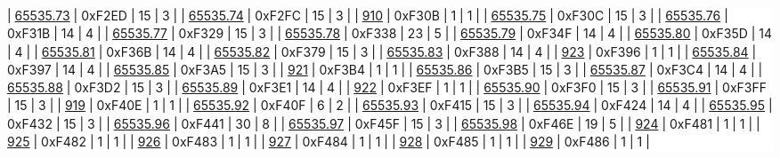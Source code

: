 | [65535.73](./65535.73.md)   | 0xF2ED   |     15 |              3 |
| [65535.74](./65535.74.md)   | 0xF2FC   |     15 |              3 |
| [910](./910.md)             | 0xF30B   |      1 |              1 |
| [65535.75](./65535.75.md)   | 0xF30C   |     15 |              3 |
| [65535.76](./65535.76.md)   | 0xF31B   |     14 |              4 |
| [65535.77](./65535.77.md)   | 0xF329   |     15 |              3 |
| [65535.78](./65535.78.md)   | 0xF338   |     23 |              5 |
| [65535.79](./65535.79.md)   | 0xF34F   |     14 |              4 |
| [65535.80](./65535.80.md)   | 0xF35D   |     14 |              4 |
| [65535.81](./65535.81.md)   | 0xF36B   |     14 |              4 |
| [65535.82](./65535.82.md)   | 0xF379   |     15 |              3 |
| [65535.83](./65535.83.md)   | 0xF388   |     14 |              4 |
| [923](./923.md)             | 0xF396   |      1 |              1 |
| [65535.84](./65535.84.md)   | 0xF397   |     14 |              4 |
| [65535.85](./65535.85.md)   | 0xF3A5   |     15 |              3 |
| [921](./921.md)             | 0xF3B4   |      1 |              1 |
| [65535.86](./65535.86.md)   | 0xF3B5   |     15 |              3 |
| [65535.87](./65535.87.md)   | 0xF3C4   |     14 |              4 |
| [65535.88](./65535.88.md)   | 0xF3D2   |     15 |              3 |
| [65535.89](./65535.89.md)   | 0xF3E1   |     14 |              4 |
| [922](./922.md)             | 0xF3EF   |      1 |              1 |
| [65535.90](./65535.90.md)   | 0xF3F0   |     15 |              3 |
| [65535.91](./65535.91.md)   | 0xF3FF   |     15 |              3 |
| [919](./919.md)             | 0xF40E   |      1 |              1 |
| [65535.92](./65535.92.md)   | 0xF40F   |      6 |              2 |
| [65535.93](./65535.93.md)   | 0xF415   |     15 |              3 |
| [65535.94](./65535.94.md)   | 0xF424   |     14 |              4 |
| [65535.95](./65535.95.md)   | 0xF432   |     15 |              3 |
| [65535.96](./65535.96.md)   | 0xF441   |     30 |              8 |
| [65535.97](./65535.97.md)   | 0xF45F   |     15 |              3 |
| [65535.98](./65535.98.md)   | 0xF46E   |     19 |              5 |
| [924](./924.md)             | 0xF481   |      1 |              1 |
| [925](./925.md)             | 0xF482   |      1 |              1 |
| [926](./926.md)             | 0xF483   |      1 |              1 |
| [927](./927.md)             | 0xF484   |      1 |              1 |
| [928](./928.md)             | 0xF485   |      1 |              1 |
| [929](./929.md)             | 0xF486   |      1 |              1 |